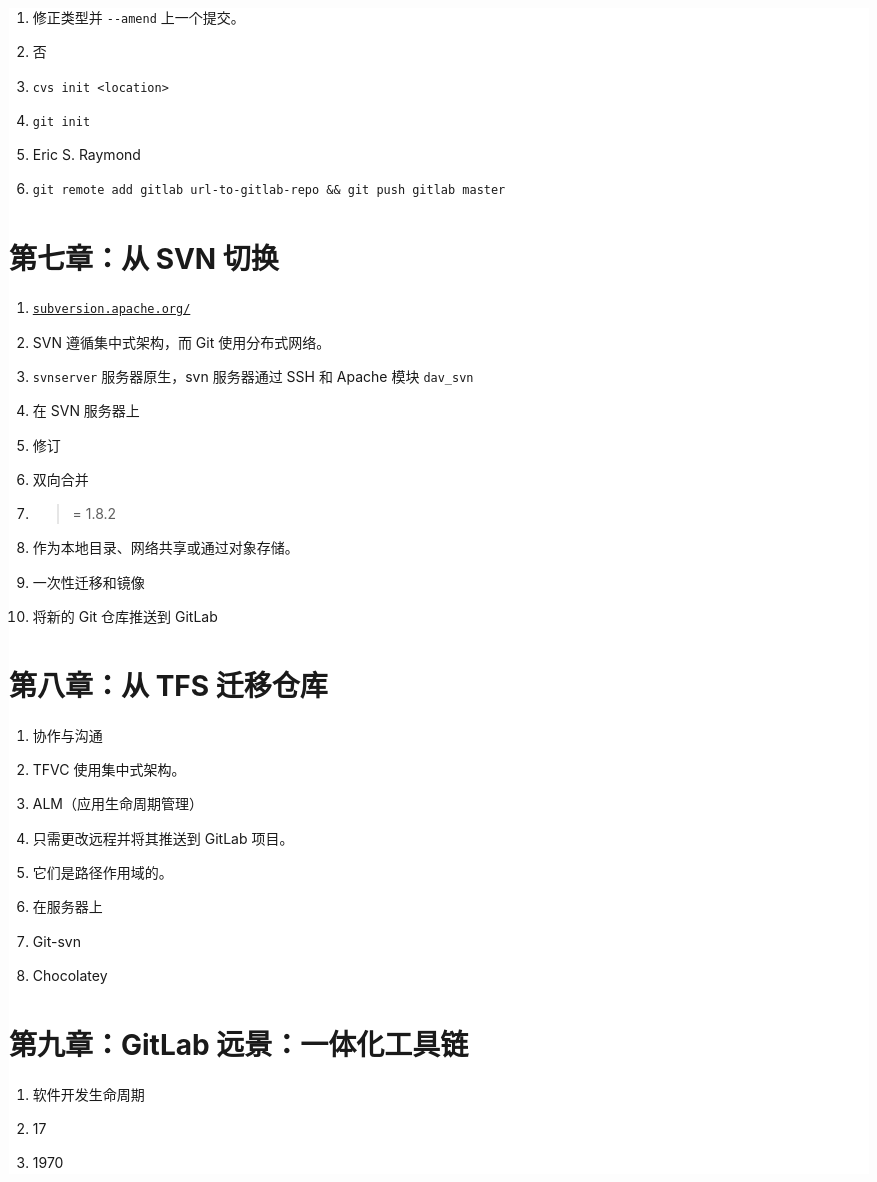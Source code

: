 1.  修正类型并 `--amend` 上一个提交。

1.  否

1.  `cvs init <location>`

1.  `git init`

1.  Eric S. Raymond

1.  `git remote add gitlab url-to-gitlab-repo && git push gitlab master`

# 第七章：从 SVN 切换

1.  [`subversion.apache.org/`](https://subversion.apache.org/)

1.  SVN 遵循集中式架构，而 Git 使用分布式网络。

1.  `svnserver` 服务器原生，svn 服务器通过 SSH 和 Apache 模块 `dav_svn`

1.  在 SVN 服务器上

1.  修订

1.  双向合并

1.  >= 1.8.2

1.  作为本地目录、网络共享或通过对象存储。

1.  一次性迁移和镜像

1.  将新的 Git 仓库推送到 GitLab

# 第八章：从 TFS 迁移仓库

1.  协作与沟通

1.  TFVC 使用集中式架构。

1.  ALM（应用生命周期管理）

1.  只需更改远程并将其推送到 GitLab 项目。

1.  它们是路径作用域的。

1.  在服务器上

1.  Git-svn

1.  Chocolatey

# 第九章：GitLab 远景：一体化工具链

1.  软件开发生命周期

1.  17

1.  1970
